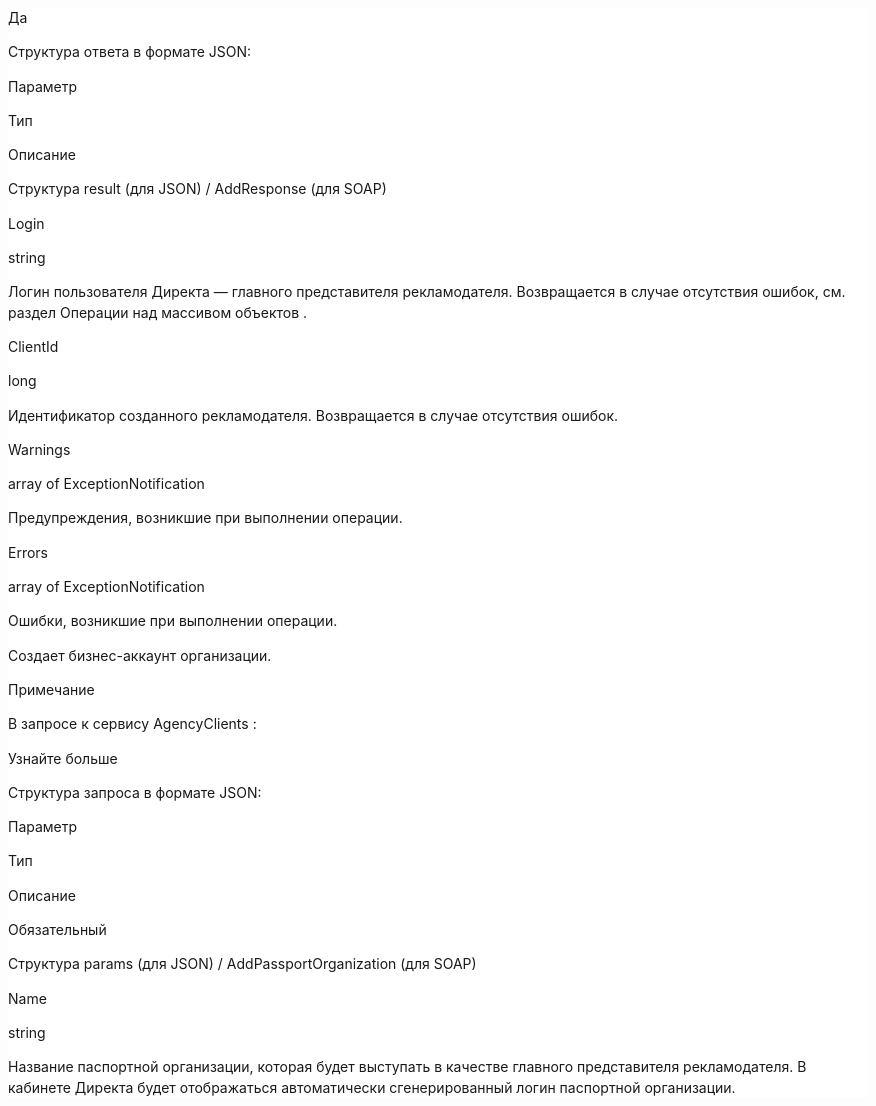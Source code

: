 Да

Структура ответа в формате JSON:

Параметр

Тип

Описание

Структура result (для JSON) / AddResponse (для SOAP)

Login

string

Логин пользователя Директа — главного представителя рекламодателя. Возвращается в случае отсутствия ошибок, см. раздел  Операции над массивом объектов .

ClientId

long

Идентификатор созданного рекламодателя. Возвращается в случае отсутствия ошибок.

Warnings

array of ExceptionNotification

Предупреждения, возникшие при выполнении операции.

Errors

array of ExceptionNotification

Ошибки, возникшие при выполнении операции.

Создает бизнес-аккаунт организации.

Примечание

В запросе к сервису  AgencyClients :

Узнайте больше

Структура запроса в формате JSON:

Параметр

Тип

Описание

Обязательный

Структура params (для JSON) / AddPassportOrganization (для SOAP)

Name

string

Название паспортной организации, которая будет выступать в качестве главного представителя рекламодателя. В кабинете Директа будет отображаться автоматически сгенерированный логин паспортной организации.
